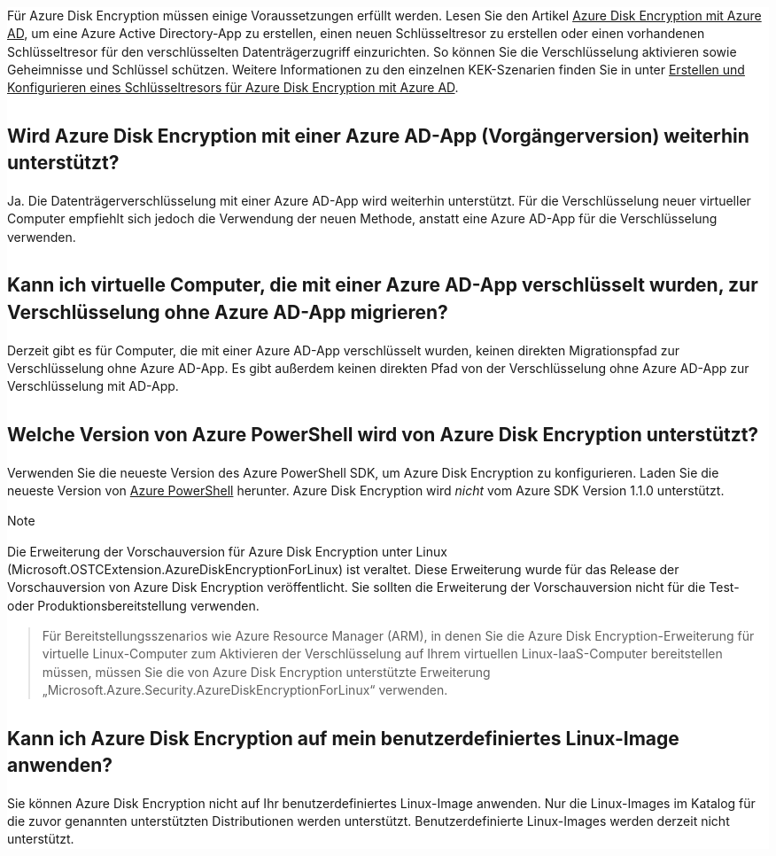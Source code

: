 Für Azure Disk Encryption müssen einige Voraussetzungen erfüllt werden. Lesen Sie den Artikel [Azure Disk Encryption mit Azure AD](disk-encryption-linux-aad.md), um eine Azure Active Directory-App zu erstellen, einen neuen Schlüsseltresor zu erstellen oder einen vorhandenen Schlüsseltresor für den verschlüsselten Datenträgerzugriff einzurichten. So können Sie die Verschlüsselung aktivieren sowie Geheimnisse und Schlüssel schützen. Weitere Informationen zu den einzelnen KEK-Szenarien finden Sie in unter [Erstellen und Konfigurieren eines Schlüsseltresors für Azure Disk Encryption mit Azure AD](disk-encryption-key-vault-aad.md).

## <a name="is-azure-disk-encryption-using-an-azure-ad-app-previous-release-still-supported"></a>Wird Azure Disk Encryption mit einer Azure AD-App (Vorgängerversion) weiterhin unterstützt?
Ja. Die Datenträgerverschlüsselung mit einer Azure AD-App wird weiterhin unterstützt. Für die Verschlüsselung neuer virtueller Computer empfiehlt sich jedoch die Verwendung der neuen Methode, anstatt eine Azure AD-App für die Verschlüsselung verwenden. 

## <a name="can-i-migrate-vms-that-were-encrypted-with-an-azure-ad-app-to-encryption-without-an-azure-ad-app"></a>Kann ich virtuelle Computer, die mit einer Azure AD-App verschlüsselt wurden, zur Verschlüsselung ohne Azure AD-App migrieren?
  Derzeit gibt es für Computer, die mit einer Azure AD-App verschlüsselt wurden, keinen direkten Migrationspfad zur Verschlüsselung ohne Azure AD-App. Es gibt außerdem keinen direkten Pfad von der Verschlüsselung ohne Azure AD-App zur Verschlüsselung mit AD-App. 

## <a name="what-version-of-azure-powershell-does-azure-disk-encryption-support"></a>Welche Version von Azure PowerShell wird von Azure Disk Encryption unterstützt?

Verwenden Sie die neueste Version des Azure PowerShell SDK, um Azure Disk Encryption zu konfigurieren. Laden Sie die neueste Version von [Azure PowerShell](https://github.com/Azure/azure-powershell/releases) herunter. Azure Disk Encryption wird *nicht* vom Azure SDK Version 1.1.0 unterstützt.

> [!NOTE]
> Die Erweiterung der Vorschauversion für Azure Disk Encryption unter Linux (Microsoft.OSTCExtension.AzureDiskEncryptionForLinux) ist veraltet. Diese Erweiterung wurde für das Release der Vorschauversion von Azure Disk Encryption veröffentlicht. Sie sollten die Erweiterung der Vorschauversion nicht für die Test- oder Produktionsbereitstellung verwenden.

> Für Bereitstellungsszenarios wie Azure Resource Manager (ARM), in denen Sie die Azure Disk Encryption-Erweiterung für virtuelle Linux-Computer zum Aktivieren der Verschlüsselung auf Ihrem virtuellen Linux-IaaS-Computer bereitstellen müssen, müssen Sie die von Azure Disk Encryption unterstützte Erweiterung „Microsoft.Azure.Security.AzureDiskEncryptionForLinux“ verwenden.

## <a name="can-i-apply-azure-disk-encryption-on-my-custom-linux-image"></a>Kann ich Azure Disk Encryption auf mein benutzerdefiniertes Linux-Image anwenden?

Sie können Azure Disk Encryption nicht auf Ihr benutzerdefiniertes Linux-Image anwenden. Nur die Linux-Images im Katalog für die zuvor genannten unterstützten Distributionen werden unterstützt. Benutzerdefinierte Linux-Images werden derzeit nicht unterstützt.
